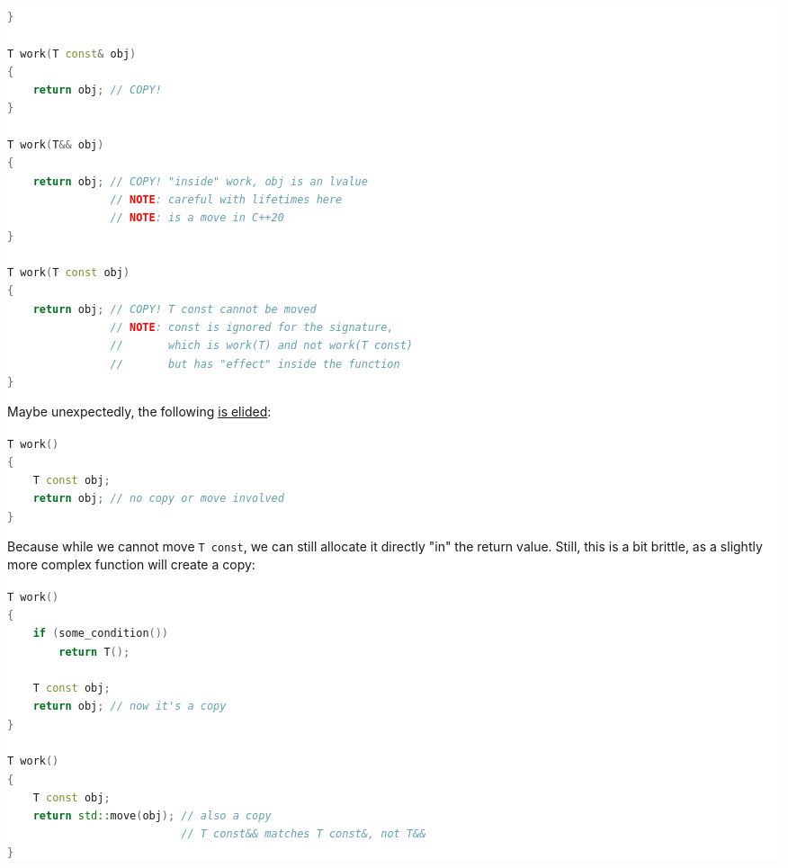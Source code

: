 ```cpp
}

T work(T const& obj)
{
    return obj; // COPY!
}

T work(T&& obj)
{
    return obj; // COPY! "inside" work, obj is an lvalue
                // NOTE: careful with lifetimes here
                // NOTE: is a move in C++20
}

T work(T const obj)
{
    return obj; // COPY! T const cannot be moved
                // NOTE: const is ignored for the signature,
                //       which is work(T) and not work(T const)
                //       but has "effect" inside the function
}
```

Maybe unexpectedly, the following [is elided](https://godbolt.org/z/heveTn3EW):

```cpp
T work()
{
    T const obj;
    return obj; // no copy or move involved
}
```

Because while we cannot move `T const`, we can still allocate it directly "in" the return value.
Still, this is a bit brittle, as a slightly more complex function will create a copy:

```cpp
T work()
{
    if (some_condition())
        return T();

    T const obj;
    return obj; // now it's a copy
}

T work()
{
    T const obj;
    return std::move(obj); // also a copy
                           // T const&& matches T const&, not T&&
}
```

